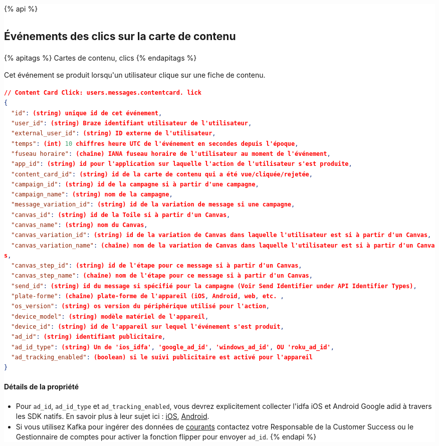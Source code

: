 {% api %}
## Événements des clics sur la carte de contenu

{% apitags %}
Cartes de contenu, clics
{% endapitags %}

Cet événement se produit lorsqu'un utilisateur clique sur une fiche de contenu.

```json
// Content Card Click: users.messages.contentcard. lick
{
  "id": (string) unique id de cet événement,
  "user_id": (string) Braze identifiant utilisateur de l'utilisateur,
  "external_user_id": (string) ID externe de l'utilisateur,
  "temps": (int) 10 chiffres heure UTC de l'événement en secondes depuis l'époque,
  "fuseau horaire": (chaîne) IANA fuseau horaire de l'utilisateur au moment de l'événement,
  "app_id": (string) id pour l'application sur laquelle l'action de l'utilisateur s'est produite,
  "content_card_id": (string) id de la carte de contenu qui a été vue/cliquée/rejetée,
  "campaign_id": (string) id de la campagne si à partir d'une campagne,
  "campaign_name": (string) nom de la campagne,
  "message_variation_id": (string) id de la variation de message si une campagne,
  "canvas_id": (string) id de la Toile si à partir d'un Canvas,
  "canvas_name": (string) nom du Canvas,
  "canvas_variation_id": (string) id de la variation de Canvas dans laquelle l'utilisateur est si à partir d'un Canvas,
  "canvas_variation_name": (chaîne) nom de la variation de Canvas dans laquelle l'utilisateur est si à partir d'un Canvas,
  "canvas_step_id": (string) id de l'étape pour ce message si à partir d'un Canvas,
  "canvas_step_name": (chaîne) nom de l'étape pour ce message si à partir d'un Canvas,
  "send_id": (string) id du message si spécifié pour la campagne (Voir Send Identifier under API Identifier Types),
  "plate-forme": (chaîne) plate-forme de l'appareil (iOS, Android, web, etc. ,
  "os_version": (string) os version du périphérique utilisé pour l'action,
  "device_model": (string) modèle matériel de l'appareil,
  "device_id": (string) id de l'appareil sur lequel l'événement s'est produit,
  "ad_id": (string) identifiant publicitaire,
  "ad_id_type": (string) Un de 'ios_idfa', 'google_ad_id', 'windows_ad_id', OU 'roku_ad_id',
  "ad_tracking_enabled": (boolean) si le suivi publicitaire est activé pour l'appareil
}
```
#### Détails de la propriété
- Pour `ad_id`, `ad_id_type` et `ad_tracking_enabled`, vous devrez explicitement collecter l'idfa iOS et Android Google adid à travers les SDK natifs. En savoir plus à leur sujet ici : [iOS]({{site.baseurl}}/developer_guide/platform_integration_guides/ios/initial_sdk_setup/optional_idfa_collection/#optional-idfa-collection/), [Android]({{site.baseurl}}/developer_guide/platform_integration_guides/android/initial_sdk_setup/optional_gaid_collection/#optional-google-advertising-id).
- Si vous utilisez Kafka pour ingérer des données de [courants]({{site.baseurl}}/user_guide/data_and_analytics/braze_currents/) contactez votre Responsable de la Customer Success ou le Gestionnaire de comptes pour activer la fonction flipper pour envoyer `ad_id`.
{% endapi %}

